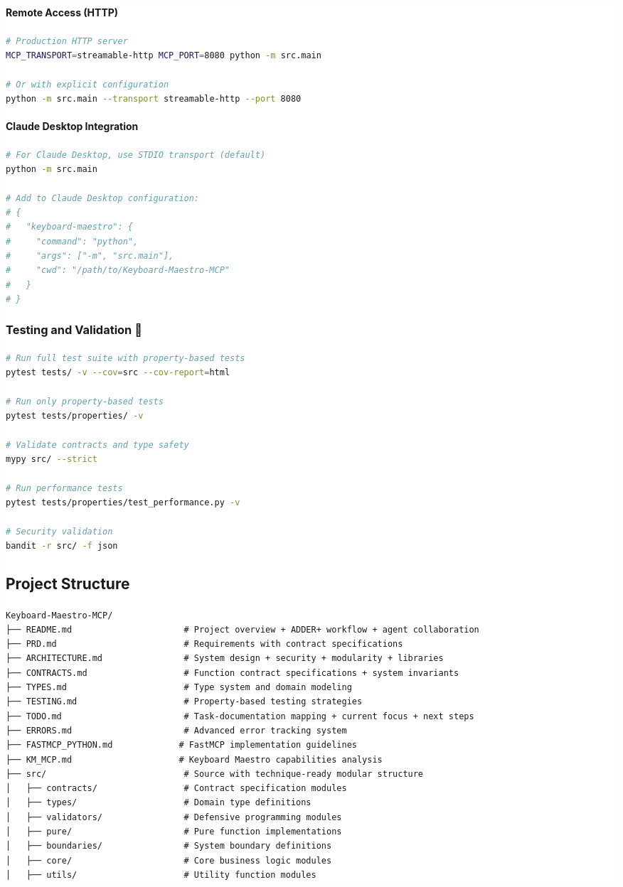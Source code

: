 #### **Remote Access (HTTP)**
```bash
# Production HTTP server
MCP_TRANSPORT=streamable-http MCP_PORT=8080 python -m src.main

# Or with explicit configuration
python -m src.main --transport streamable-http --port 8080
```

#### **Claude Desktop Integration**
```bash
# For Claude Desktop, use STDIO transport (default)
python -m src.main

# Add to Claude Desktop configuration:
# {
#   "keyboard-maestro": {
#     "command": "python",
#     "args": ["-m", "src.main"],
#     "cwd": "/path/to/Keyboard-Maestro-MCP"
#   }
# }
```

### **Testing and Validation** 🧪

```bash
# Run full test suite with property-based tests
pytest tests/ -v --cov=src --cov-report=html

# Run only property-based tests
pytest tests/properties/ -v

# Validate contracts and type safety
mypy src/ --strict

# Run performance tests
pytest tests/properties/test_performance.py -v

# Security validation
bandit -r src/ -f json
```

## Project Structure

```
Keyboard-Maestro-MCP/
├── README.md                      # Project overview + ADDER+ workflow + agent collaboration
├── PRD.md                         # Requirements with contract specifications
├── ARCHITECTURE.md                # System design + security + modularity + libraries
├── CONTRACTS.md                   # Function contract specifications + system invariants
├── TYPES.md                       # Type system and domain modeling
├── TESTING.md                     # Property-based testing strategies
├── TODO.md                        # Task-documentation mapping + current focus + next steps
├── ERRORS.md                      # Advanced error tracking system
├── FASTMCP_PYTHON.md             # FastMCP implementation guidelines
├── KM_MCP.md                     # Keyboard Maestro capabilities analysis
├── src/                           # Source with technique-ready modular structure
│   ├── contracts/                 # Contract specification modules
│   ├── types/                     # Domain type definitions
│   ├── validators/                # Defensive programming modules
│   ├── pure/                      # Pure function implementations
│   ├── boundaries/                # System boundary definitions
│   ├── core/                      # Core business logic modules
│   ├── utils/                     # Utility function modules
```